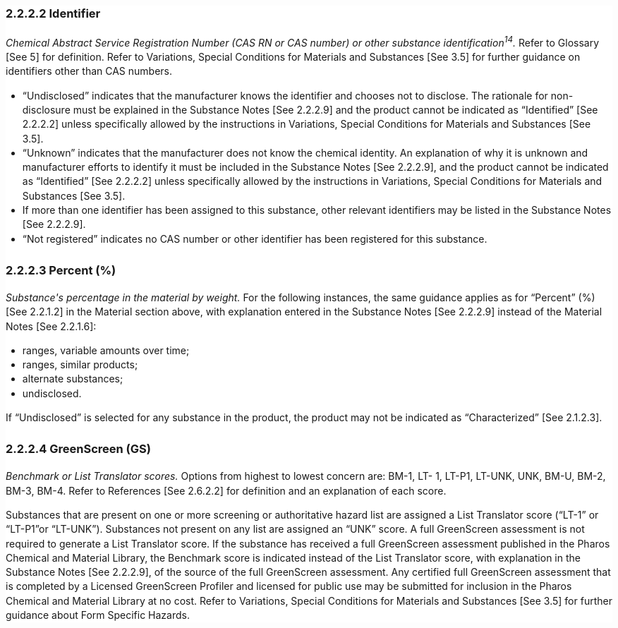 <a name="substance-identifier"></a>
### 2.2.2.2 Identifier

*Chemical Abstract Service Registration Number (CAS RN or CAS number) or other substance identification<sup>14</sup>.* Refer to Glossary [See 5] for definition. Refer to Variations, Special Conditions for Materials and Substances [See 3.5] for further guidance on identifiers other than CAS numbers.

* “Undisclosed” indicates that the manufacturer knows the identifier and chooses not to disclose. The rationale for non-disclosure must be explained in the Substance Notes [See 2.2.2.9] and the product cannot be indicated as “Identified” [See 2.2.2.2] unless specifically allowed by the instructions in Variations, Special Conditions for Materials and Substances [See 3.5].
* “Unknown” indicates that the manufacturer does not know the chemical identity. An explanation of why it is unknown and manufacturer efforts to identify it must be included in the Substance Notes [See 2.2.2.9], and the product cannot be indicated as “Identified” [See 2.2.2.2] unless specifically allowed by the instructions in Variations, Special Conditions for Materials and Substances [See 3.5].
* If more than one identifier has been assigned to this substance, other relevant identifiers may be listed in the Substance Notes [See 2.2.2.9].
* “Not registered” indicates no CAS number or other identifier has been registered for this substance.

<a name="substance-percent"></a>
### 2.2.2.3 Percent (%)

*Substance's percentage in the material by weight.* For the following instances, the same guidance applies as for “Percent” (%) [See 2.2.1.2] in the Material section above, with explanation entered in the Substance Notes [See 2.2.2.9] instead of the Material Notes [See 2.2.1.6]:

* ranges, variable amounts over time;
* ranges, similar products;
* alternate substances;
* undisclosed.

If “Undisclosed” is selected for any substance in the product, the product may not be indicated as “Characterized” [See 2.1.2.3].

<a name="substance-greenscreen"></a>
### 2.2.2.4 GreenScreen (GS)

*Benchmark or List Translator scores.* Options from highest to lowest concern are: BM-1, LT- 1, LT-P1, LT-UNK, UNK, BM-U, BM-2, BM-3, BM-4. Refer to References [See 2.6.2.2] for definition and an explanation of each score.

Substances that are present on one or more screening or authoritative hazard list are assigned a List Translator score (“LT-1” or “LT-P1”or “LT-UNK”). Substances not present on any list are assigned an “UNK” score. A full GreenScreen assessment is not required to generate a List Translator score. If the substance has received a full GreenScreen assessment published in the Pharos Chemical and Material Library, the Benchmark score is indicated instead of the List Translator score, with explanation in the Substance Notes [See 2.2.2.9], of the source of the full GreenScreen assessment. Any certified full GreenScreen assessment that is completed by a Licensed GreenScreen Profiler and licensed for public use may be submitted for inclusion in the Pharos Chemical and Material Library at no cost. Refer to Variations, Special Conditions for Materials and Substances [See 3.5] for further guidance about Form Specific Hazards.

